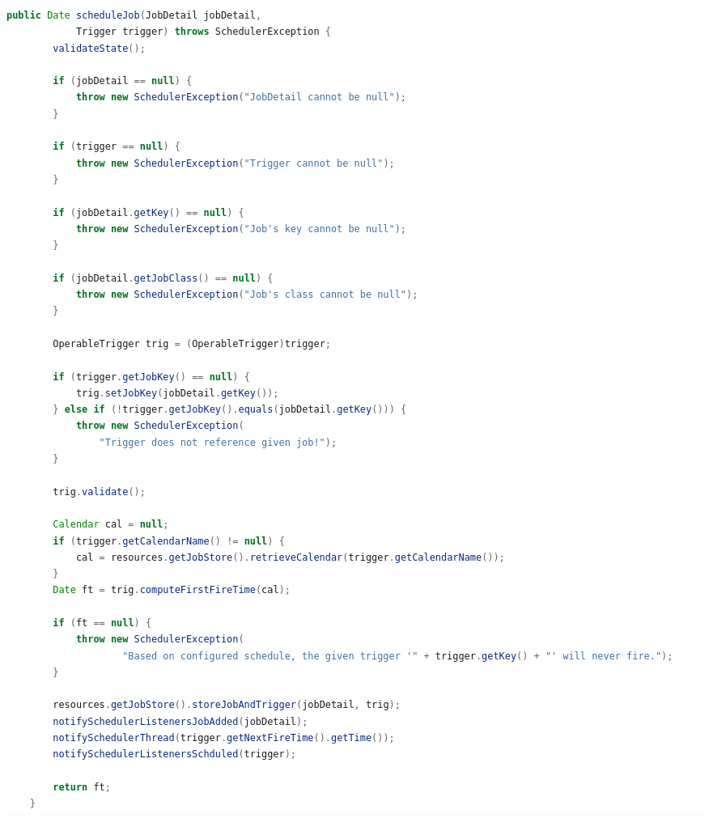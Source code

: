 ```java
public Date scheduleJob(JobDetail jobDetail,
            Trigger trigger) throws SchedulerException {
        validateState();

        if (jobDetail == null) {
            throw new SchedulerException("JobDetail cannot be null");
        }
        
        if (trigger == null) {
            throw new SchedulerException("Trigger cannot be null");
        }
        
        if (jobDetail.getKey() == null) {
            throw new SchedulerException("Job's key cannot be null");
        }

        if (jobDetail.getJobClass() == null) {
            throw new SchedulerException("Job's class cannot be null");
        }
        
        OperableTrigger trig = (OperableTrigger)trigger;

        if (trigger.getJobKey() == null) {
            trig.setJobKey(jobDetail.getKey());
        } else if (!trigger.getJobKey().equals(jobDetail.getKey())) {
            throw new SchedulerException(
                "Trigger does not reference given job!");
        }

        trig.validate();

        Calendar cal = null;
        if (trigger.getCalendarName() != null) {
            cal = resources.getJobStore().retrieveCalendar(trigger.getCalendarName());
        }
        Date ft = trig.computeFirstFireTime(cal);

        if (ft == null) {
            throw new SchedulerException(
                    "Based on configured schedule, the given trigger '" + trigger.getKey() + "' will never fire.");
        }

        resources.getJobStore().storeJobAndTrigger(jobDetail, trig);
        notifySchedulerListenersJobAdded(jobDetail);
        notifySchedulerThread(trigger.getNextFireTime().getTime());
        notifySchedulerListenersSchduled(trigger);

        return ft;
    }
```
